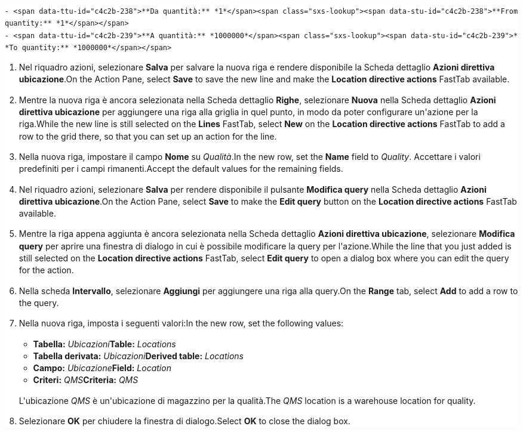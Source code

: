     - <span data-ttu-id="c4c2b-238">**Da quantità:** *1*</span><span class="sxs-lookup"><span data-stu-id="c4c2b-238">**From quantity:** *1*</span></span>
    - <span data-ttu-id="c4c2b-239">**A quantità:** *1000000*</span><span class="sxs-lookup"><span data-stu-id="c4c2b-239">**To quantity:** *1000000*</span></span>

1. <span data-ttu-id="c4c2b-240">Nel riquadro azioni, selezionare **Salva** per salvare la nuova riga e rendere disponibile la Scheda dettaglio **Azioni direttiva ubicazione**.</span><span class="sxs-lookup"><span data-stu-id="c4c2b-240">On the Action Pane, select **Save** to save the new line and make the **Location directive actions** FastTab available.</span></span>
1. <span data-ttu-id="c4c2b-241">Mentre la nuova riga è ancora selezionata nella Scheda dettaglio **Righe**, selezionare **Nuova** nella Scheda dettaglio **Azioni direttiva ubicazione** per aggiungere una riga alla griglia in quel punto, in modo da poter configurare un'azione per la riga.</span><span class="sxs-lookup"><span data-stu-id="c4c2b-241">While the new line is still selected on the **Lines** FastTab, select **New** on the **Location directive actions** FastTab to add a row to the grid there, so that you can set up an action for the line.</span></span>
1. <span data-ttu-id="c4c2b-242">Nella nuova riga, impostare il campo **Nome** su *Qualità*.</span><span class="sxs-lookup"><span data-stu-id="c4c2b-242">In the new row, set the **Name** field to *Quality*.</span></span> <span data-ttu-id="c4c2b-243">Accettare i valori predefiniti per i campi rimanenti.</span><span class="sxs-lookup"><span data-stu-id="c4c2b-243">Accept the default values for the remaining fields.</span></span>
1. <span data-ttu-id="c4c2b-244">Nel riquadro azioni, selezionare **Salva** per rendere disponibile il pulsante **Modifica query** nella Scheda dettaglio **Azioni direttiva ubicazione**.</span><span class="sxs-lookup"><span data-stu-id="c4c2b-244">On the Action Pane, select **Save** to make the **Edit query** button on the **Location directive actions** FastTab available.</span></span>
1. <span data-ttu-id="c4c2b-245">Mentre la riga appena aggiunta è ancora selezionata nella Scheda dettaglio **Azioni direttiva ubicazione**, selezionare **Modifica query** per aprire una finestra di dialogo in cui è possibile modificare la query per l'azione.</span><span class="sxs-lookup"><span data-stu-id="c4c2b-245">While the line that you just added is still selected on the **Location directive actions** FastTab, select **Edit query** to open a dialog box where you can edit the query for the action.</span></span>
1. <span data-ttu-id="c4c2b-246">Nella scheda **Intervallo**, selezionare **Aggiungi** per aggiungere una riga alla query.</span><span class="sxs-lookup"><span data-stu-id="c4c2b-246">On the **Range** tab, select **Add** to add a row to the query.</span></span>
1. <span data-ttu-id="c4c2b-247">Nella nuova riga, imposta i seguenti valori:</span><span class="sxs-lookup"><span data-stu-id="c4c2b-247">In the new row, set the following values:</span></span>

    - <span data-ttu-id="c4c2b-248">**Tabella:** *Ubicazioni*</span><span class="sxs-lookup"><span data-stu-id="c4c2b-248">**Table:** *Locations*</span></span>
    - <span data-ttu-id="c4c2b-249">**Tabella derivata:** *Ubicazioni*</span><span class="sxs-lookup"><span data-stu-id="c4c2b-249">**Derived table:** *Locations*</span></span>
    - <span data-ttu-id="c4c2b-250">**Campo:** *Ubicazione*</span><span class="sxs-lookup"><span data-stu-id="c4c2b-250">**Field:** *Location*</span></span>
    - <span data-ttu-id="c4c2b-251">**Criteri:** *QMS*</span><span class="sxs-lookup"><span data-stu-id="c4c2b-251">**Criteria:** *QMS*</span></span>

    <span data-ttu-id="c4c2b-252">L'ubicazione *QMS* è un'ubicazione di magazzino per la qualità.</span><span class="sxs-lookup"><span data-stu-id="c4c2b-252">The *QMS* location is a warehouse location for quality.</span></span>

1. <span data-ttu-id="c4c2b-253">Selezionare **OK** per chiudere la finestra di dialogo.</span><span class="sxs-lookup"><span data-stu-id="c4c2b-253">Select **OK** to close the dialog box.</span></span>